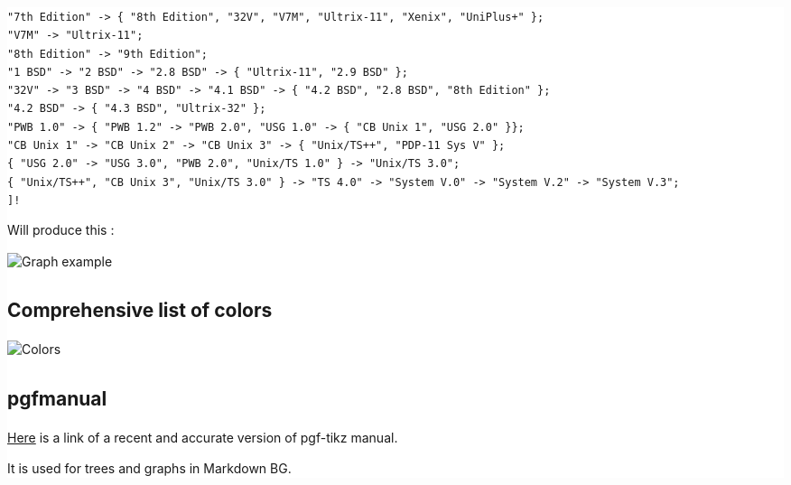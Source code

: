 ```
"7th Edition" -> { "8th Edition", "32V", "V7M", "Ultrix-11", "Xenix", "UniPlus+" };
"V7M" -> "Ultrix-11";
"8th Edition" -> "9th Edition";
"1 BSD" -> "2 BSD" -> "2.8 BSD" -> { "Ultrix-11", "2.9 BSD" };
"32V" -> "3 BSD" -> "4 BSD" -> "4.1 BSD" -> { "4.2 BSD", "2.8 BSD", "8th Edition" };
"4.2 BSD" -> { "4.3 BSD", "Ultrix-32" };
"PWB 1.0" -> { "PWB 1.2" -> "PWB 2.0", "USG 1.0" -> { "CB Unix 1", "USG 2.0" }};
"CB Unix 1" -> "CB Unix 2" -> "CB Unix 3" -> { "Unix/TS++", "PDP-11 Sys V" };
{ "USG 2.0" -> "USG 3.0", "PWB 2.0", "Unix/TS 1.0" } -> "Unix/TS 3.0";
{ "Unix/TS++", "CB Unix 3", "Unix/TS 3.0" } -> "TS 4.0" -> "System V.0" -> "System V.2" -> "System V.3";
]!
```

Will produce this :

![Graph example](http://www.mirari.fr/EbE6)

## Comprehensive list of colors

![Colors](http://www.mirari.fr/VUmg)

## pgfmanual

[Here](http://ftp.oleane.net/pub/CTAN/graphics/pgf/base/doc/pgfmanual.pdf) is a link of a recent and accurate version of pgf-tikz manual.

It is used for trees and graphs in Markdown BG.
